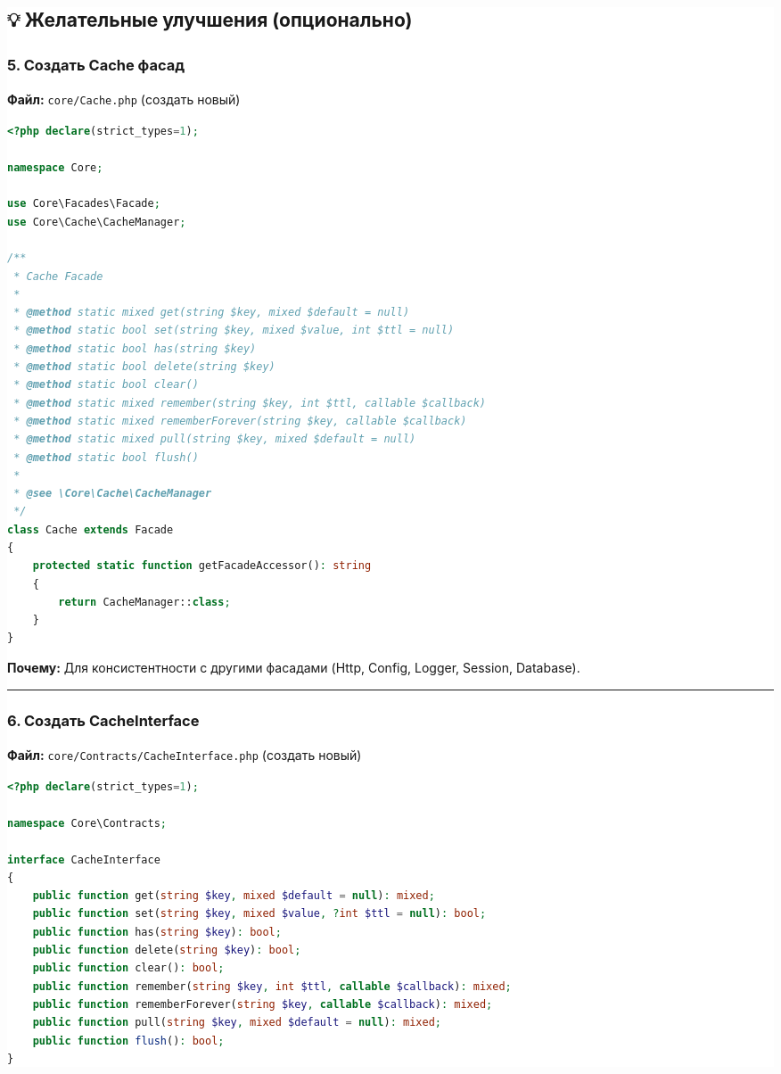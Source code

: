 
## 💡 Желательные улучшения (опционально)

### 5. Создать Cache фасад

**Файл:** `core/Cache.php` (создать новый)

```php
<?php declare(strict_types=1);

namespace Core;

use Core\Facades\Facade;
use Core\Cache\CacheManager;

/**
 * Cache Facade
 * 
 * @method static mixed get(string $key, mixed $default = null)
 * @method static bool set(string $key, mixed $value, int $ttl = null)
 * @method static bool has(string $key)
 * @method static bool delete(string $key)
 * @method static bool clear()
 * @method static mixed remember(string $key, int $ttl, callable $callback)
 * @method static mixed rememberForever(string $key, callable $callback)
 * @method static mixed pull(string $key, mixed $default = null)
 * @method static bool flush()
 * 
 * @see \Core\Cache\CacheManager
 */
class Cache extends Facade
{
    protected static function getFacadeAccessor(): string
    {
        return CacheManager::class;
    }
}
```

**Почему:**
Для консистентности с другими фасадами (Http, Config, Logger, Session, Database).

---

### 6. Создать CacheInterface

**Файл:** `core/Contracts/CacheInterface.php` (создать новый)

```php
<?php declare(strict_types=1);

namespace Core\Contracts;

interface CacheInterface
{
    public function get(string $key, mixed $default = null): mixed;
    public function set(string $key, mixed $value, ?int $ttl = null): bool;
    public function has(string $key): bool;
    public function delete(string $key): bool;
    public function clear(): bool;
    public function remember(string $key, int $ttl, callable $callback): mixed;
    public function rememberForever(string $key, callable $callback): mixed;
    public function pull(string $key, mixed $default = null): mixed;
    public function flush(): bool;
}
```